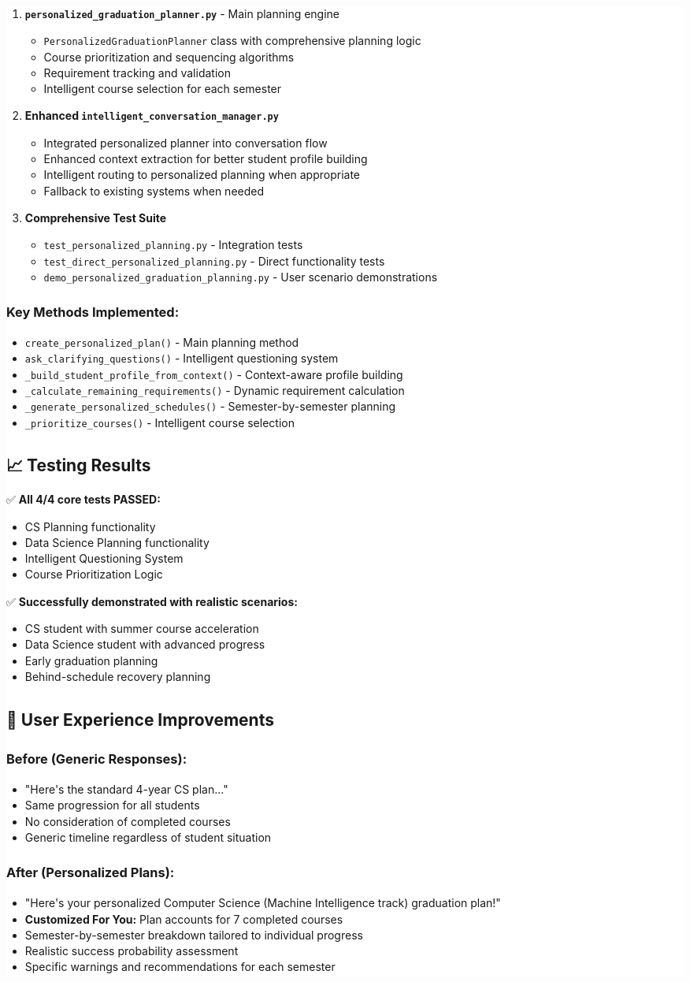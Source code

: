 1. **`personalized_graduation_planner.py`** - Main planning engine
   - `PersonalizedGraduationPlanner` class with comprehensive planning logic
   - Course prioritization and sequencing algorithms
   - Requirement tracking and validation
   - Intelligent course selection for each semester

2. **Enhanced `intelligent_conversation_manager.py`**
   - Integrated personalized planner into conversation flow
   - Enhanced context extraction for better student profile building
   - Intelligent routing to personalized planning when appropriate
   - Fallback to existing systems when needed

3. **Comprehensive Test Suite**
   - `test_personalized_planning.py` - Integration tests
   - `test_direct_personalized_planning.py` - Direct functionality tests
   - `demo_personalized_graduation_planning.py` - User scenario demonstrations

### Key Methods Implemented:

- `create_personalized_plan()` - Main planning method
- `ask_clarifying_questions()` - Intelligent questioning system
- `_build_student_profile_from_context()` - Context-aware profile building
- `_calculate_remaining_requirements()` - Dynamic requirement calculation
- `_generate_personalized_schedules()` - Semester-by-semester planning
- `_prioritize_courses()` - Intelligent course selection

## 📈 Testing Results

✅ **All 4/4 core tests PASSED:**
- CS Planning functionality
- Data Science Planning functionality  
- Intelligent Questioning System
- Course Prioritization Logic

✅ **Successfully demonstrated with realistic scenarios:**
- CS student with summer course acceleration
- Data Science student with advanced progress
- Early graduation planning
- Behind-schedule recovery planning

## 🎯 User Experience Improvements

### Before (Generic Responses):
- "Here's the standard 4-year CS plan..."
- Same progression for all students
- No consideration of completed courses
- Generic timeline regardless of student situation

### After (Personalized Plans):
- "Here's your personalized Computer Science (Machine Intelligence track) graduation plan!"
- **Customized For You:** Plan accounts for 7 completed courses
- Semester-by-semester breakdown tailored to individual progress
- Realistic success probability assessment
- Specific warnings and recommendations for each semester
